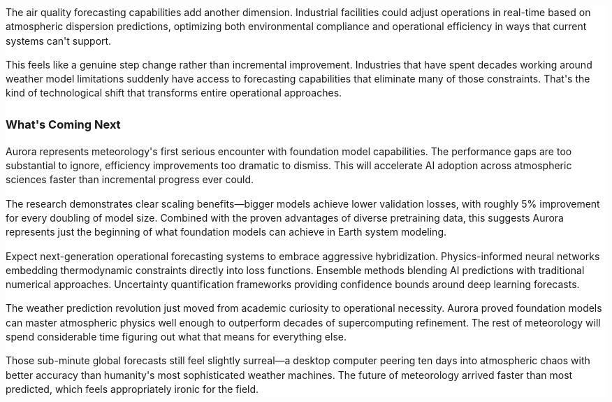 The air quality forecasting capabilities add another dimension. Industrial facilities could adjust operations in real-time based on atmospheric dispersion predictions, optimizing both environmental compliance and operational efficiency in ways that current systems can't support.

This feels like a genuine step change rather than incremental improvement. Industries that have spent decades working around weather model limitations suddenly have access to forecasting capabilities that eliminate many of those constraints. That's the kind of technological shift that transforms entire operational approaches.

### What's Coming Next

Aurora represents meteorology's first serious encounter with foundation model capabilities. The performance gaps are too substantial to ignore, efficiency improvements too dramatic to dismiss. This will accelerate AI adoption across atmospheric sciences faster than incremental progress ever could.

The research demonstrates clear scaling benefits—bigger models achieve lower validation losses, with roughly 5% improvement for every doubling of model size. Combined with the proven advantages of diverse pretraining data, this suggests Aurora represents just the beginning of what foundation models can achieve in Earth system modeling.

Expect next-generation operational forecasting systems to embrace aggressive hybridization. Physics-informed neural networks embedding thermodynamic constraints directly into loss functions. Ensemble methods blending AI predictions with traditional numerical approaches. Uncertainty quantification frameworks providing confidence bounds around deep learning forecasts.

The weather prediction revolution just moved from academic curiosity to operational necessity. Aurora proved foundation models can master atmospheric physics well enough to outperform decades of supercomputing refinement. The rest of meteorology will spend considerable time figuring out what that means for everything else.

Those sub-minute global forecasts still feel slightly surreal—a desktop computer peering ten days into atmospheric chaos with better accuracy than humanity's most sophisticated weather machines. The future of meteorology arrived faster than most predicted, which feels appropriately ironic for the field.
